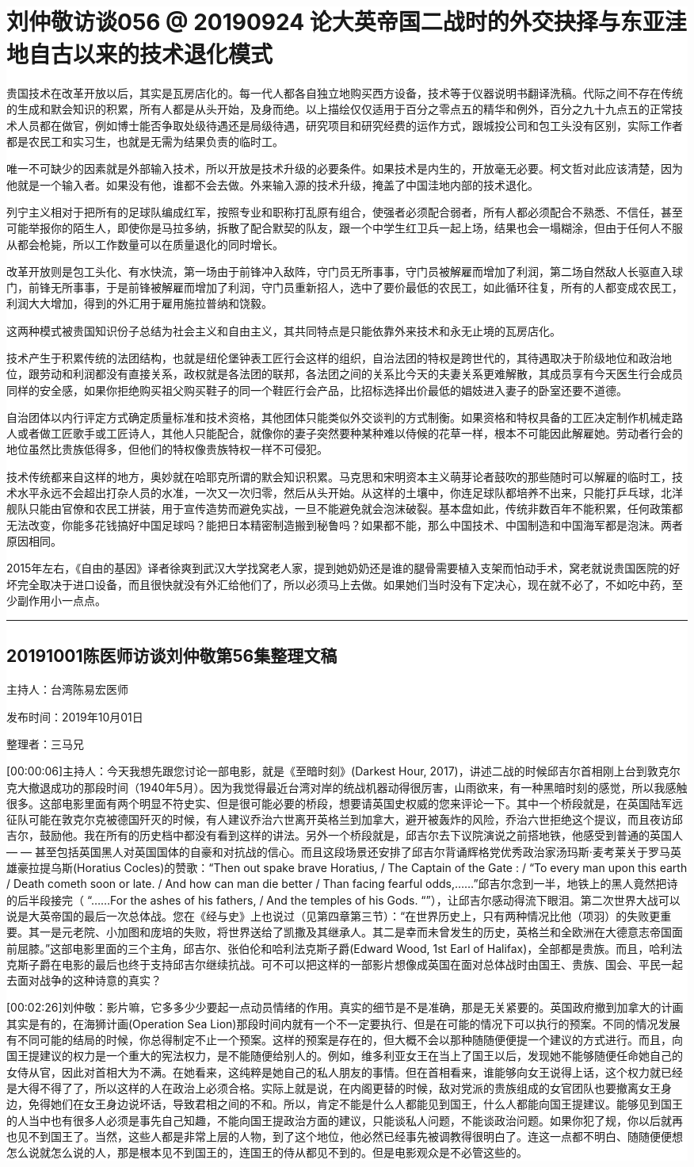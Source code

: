 # 刘仲敬访谈056 @ 20190924 论大英帝国二战时的外交抉择与东亚洼地自古以来的技术退化模式



贵国技术在改革开放以后，其实是瓦房店化的。每一代人都各自独立地购买西方设备，技术等于仪器说明书翻译洗稿。代际之间不存在传统的生成和默会知识的积累，所有人都是从头开始，及身而绝。以上描绘仅仅适用于百分之零点五的精华和例外，百分之九十九点五的正常技术人员都在做官，例如博士能否争取处级待遇还是局级待遇，研究项目和研究经费的运作方式，跟城投公司和包工头没有区别，实际工作者都是农民工和实习生，也就是无需为结果负责的临时工。

唯一不可缺少的因素就是外部输入技术，所以开放是技术升级的必要条件。如果技术是内生的，开放毫无必要。柯文哲对此应该清楚，因为他就是一个输入者。如果没有他，谁都不会去做。外来输入源的技术升级，掩盖了中国洼地内部的技术退化。

列宁主义相对于把所有的足球队编成红军，按照专业和职称打乱原有组合，使强者必须配合弱者，所有人都必须配合不熟悉、不信任，甚至可能举报你的陌生人，即使你是马拉多纳，拆散了配合默契的队友，跟一个中学生红卫兵一起上场，结果也会一塌糊涂，但由于任何人不服从都会枪毙，所以工作数量可以在质量退化的同时增长。

改革开放则是包工头化、有水快流，第一场由于前锋冲入敌阵，守门员无所事事，守门员被解雇而增加了利润，第二场自然敌人长驱直入球门，前锋无所事事，于是前锋被解雇而增加了利润，守门员重新招人，选中了要价最低的农民工，如此循环往复，所有的人都变成农民工，利润大大增加，得到的外汇用于雇用施拉普纳和饶毅。

这两种模式被贵国知识份子总结为社会主义和自由主义，其共同特点是只能依靠外来技术和永无止境的瓦房店化。

技术产生于积累传统的法团结构，也就是纽伦堡钟表工匠行会这样的组织，自治法团的特权是跨世代的，其待遇取决于阶级地位和政治地位，跟劳动和利润都没有直接关系，政权就是各法团的联邦，各法团之间的关系比今天的夫妻关系更难解散，其成员享有今天医生行会成员同样的安全感，如果你拒绝购买祖父购买鞋子的同一个鞋匠行会产品，比招标选择出价最低的娼妓进入妻子的卧室还要不道德。

自治团体以内行评定方式确定质量标准和技术资格，其他团体只能类似外交谈判的方式制衡。如果资格和特权具备的工匠决定制作机械走路人或者做工匠歌手或工匠诗人，其他人只能配合，就像你的妻子突然要种某种难以侍候的花草一样，根本不可能因此解雇她。劳动者行会的地位虽然比贵族低得多，但他们的特权像贵族特权一样不可侵犯。

技术传统都来自这样的地方，奥妙就在哈耶克所谓的默会知识积累。马克思和宋明资本主义萌芽论者鼓吹的那些随时可以解雇的临时工，技术水平永远不会超出打杂人员的水准，一次又一次归零，然后从头开始。从这样的土壤中，你连足球队都培养不出来，只能打乒乓球，北洋舰队只能由官僚和农民工拼装，用于宣传造势而避免实战，一旦不能避免就会泡沫破裂。基本盘如此，传统非数百年不能积累，任何政策都无法改变，你能多花钱搞好中国足球吗？能把日本精密制造搬到秘鲁吗？如果都不能，那么中国技术、中国制造和中国海军都是泡沫。两者原因相同。

2015年左右，《自由的基因》译者徐爽到武汉大学找窝老人家，提到她奶奶还是谁的腿骨需要植入支架而怕动手术，窝老就说贵国医院的好坏完全取决于进口设备，而且很快就没有外汇给他们了，所以必须马上去做。如果她们当时没有下定决心，现在就不必了，不如吃中药，至少副作用小一点点。

----

## 20191001陈医师访谈刘仲敬第56集整理文稿

主持人：台湾陈易宏医师

发布时间：2019年10月01日

整理者：三马兄

[00:00:06]主持人：今天我想先跟您讨论一部电影，就是《至暗时刻》(Darkest Hour, 2017)，讲述二战的时候邱吉尔首相刚上台到敦克尔克大撤退成功的那段时间（1940年5月）。因为我觉得最近台湾对岸的统战机器动得很厉害，山雨欲来，有一种黑暗时刻的感觉，所以我感触很多。这部电影里面有两个明显不符史实、但是很可能必要的桥段，想要请英国史权威的您来评论一下。其中一个桥段就是，在英国陆军远征队可能在敦克尔克被德国歼灭的时候，有人建议乔治六世离开英格兰到加拿大，避开被轰炸的风险，乔治六世拒绝这个提议，而且夜访邱吉尔，鼓励他。我在所有的历史档中都没有看到这样的讲法。另外一个桥段就是，邱吉尔去下议院演说之前搭地铁，他感受到普通的英国人— — 甚至包括英国黑人对英国国体的自豪和对抗战的信心。而且这段场景还安排了邱吉尔背诵辉格党优秀政治家汤玛斯·麦考莱关于罗马英雄豪拉提乌斯(Horatius Cocles)的赞歌：“Then out spake brave Horatius, / The Captain of the Gate : / “To every man upon this earth / Death cometh soon or late. / And how can man die better / Than facing fearful odds,……”邱吉尔念到一半，地铁上的黑人竟然把诗的后半段接完（ “……For the ashes of his fathers, / And the temples of his Gods. “”），让邱吉尔感动得流下眼泪。第二次世界大战可以说是大英帝国的最后一次总体战。您在《经与史》上也说过（见第四章第三节）：“在世界历史上，只有两种情况比他（项羽）的失败更重要。其一是元老院、小加图和庞培的失败，将世界送给了凯撒及其继承人。其二是幸而未曾发生的历史，英格兰和全欧洲在大德意志帝国面前屈膝。”这部电影里面的三个主角，邱吉尔、张伯伦和哈利法克斯子爵(Edward Wood, 1st Earl of Halifax)，全部都是贵族。而且，哈利法克斯子爵在电影的最后也终于支持邱吉尔继续抗战。可不可以把这样的一部影片想像成英国在面对总体战时由国王、贵族、国会、平民一起去面对战争的这种诗意的真实？

[00:02:26]刘仲敬：影片嘛，它多多少少要起一点动员情绪的作用。真实的细节是不是准确，那是无关紧要的。英国政府撤到加拿大的计画其实是有的，在海狮计画(Operation Sea Lion)那段时间内就有一个不一定要执行、但是在可能的情况下可以执行的预案。不同的情况发展有不同可能的结局的时候，你总得制定不止一个预案。这样的预案是存在的，但大概不会以那种随随便便提一个建议的方式进行。而且，向国王提建议的权力是一个重大的宪法权力，是不能随便给别人的。例如，维多利亚女王在当上了国王以后，发现她不能够随便任命她自己的女侍从官，因此对首相大为不满。在她看来，这纯粹是她自己的私人朋友的事情。但在首相看来，谁能够向女王说得上话，这个权力就已经是大得不得了了，所以这样的人在政治上必须合格。实际上就是说，在内阁更替的时候，敌对党派的贵族组成的女官团队也要撤离女王身边，免得她们在女王身边说坏话，导致君相之间的不和。所以，肯定不能是什么人都能见到国王，什么人都能向国王提建议。能够见到国王的人当中也有很多人必须是事先自己知趣，不能向国王提政治方面的建议，只能谈私人问题，不能谈政治问题。如果你犯了规，你以后就再也见不到国王了。当然，这些人都是非常上层的人物，到了这个地位，他必然已经事先被调教得很明白了。连这一点都不明白、随随便便想怎么说就怎么说的人，那是根本见不到国王的，连国王的侍从都见不到的。但是电影观众是不必管这些的。
